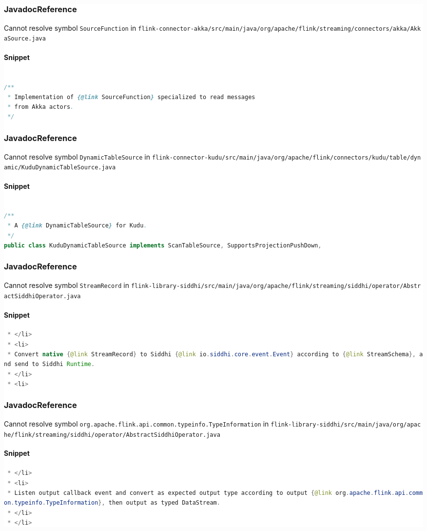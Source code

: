 ### JavadocReference
Cannot resolve symbol `SourceFunction`
in `flink-connector-akka/src/main/java/org/apache/flink/streaming/connectors/akka/AkkaSource.java`
#### Snippet
```java

/**
 * Implementation of {@link SourceFunction} specialized to read messages
 * from Akka actors.
 */
```

### JavadocReference
Cannot resolve symbol `DynamicTableSource`
in `flink-connector-kudu/src/main/java/org/apache/flink/connectors/kudu/table/dynamic/KuduDynamicTableSource.java`
#### Snippet
```java

/**
 * A {@link DynamicTableSource} for Kudu.
 */
public class KuduDynamicTableSource implements ScanTableSource, SupportsProjectionPushDown,
```

### JavadocReference
Cannot resolve symbol `StreamRecord`
in `flink-library-siddhi/src/main/java/org/apache/flink/streaming/siddhi/operator/AbstractSiddhiOperator.java`
#### Snippet
```java
 * </li>
 * <li>
 * Convert native {@link StreamRecord} to Siddhi {@link io.siddhi.core.event.Event} according to {@link StreamSchema}, and send to Siddhi Runtime.
 * </li>
 * <li>
```

### JavadocReference
Cannot resolve symbol `org.apache.flink.api.common.typeinfo.TypeInformation`
in `flink-library-siddhi/src/main/java/org/apache/flink/streaming/siddhi/operator/AbstractSiddhiOperator.java`
#### Snippet
```java
 * </li>
 * <li>
 * Listen output callback event and convert as expected output type according to output {@link org.apache.flink.api.common.typeinfo.TypeInformation}, then output as typed DataStream.
 * </li>
 * </li>
```
